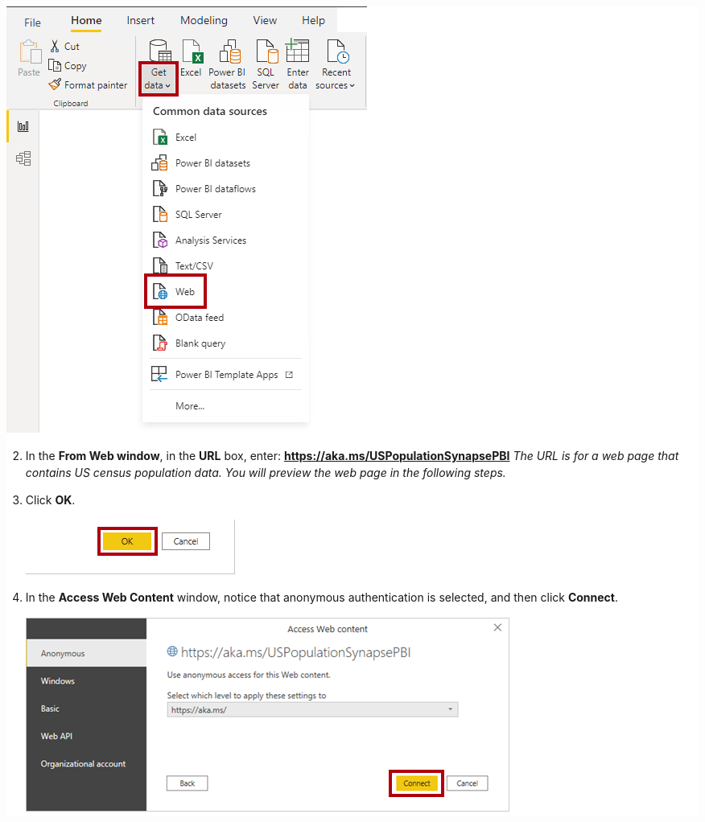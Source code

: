    ![ws name.](media/07-03-018.png)
		
2. In the **From Web window**, in the **URL** box, enter: **https://aka.ms/USPopulationSynapsePBI**
   *The URL is for a web page that contains US census population data. You will preview the web page in the following steps.*

3. Click **OK**.

   ![ws name.](media/07-03-019.png)

4. In the **Access Web Content** window, notice that anonymous authentication is selected, and then click **Connect**.
		
   ![ws name.](media/07-03-020.png)
		